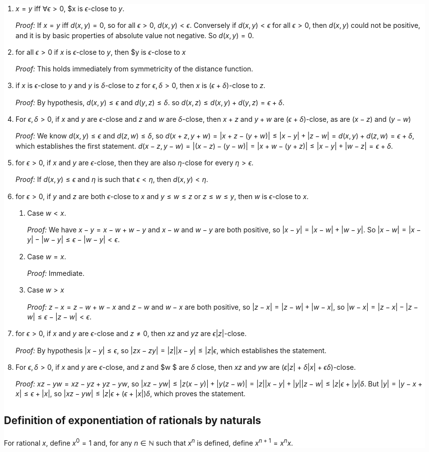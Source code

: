 
 1. $x = y$ iff $\forall \epsilon > 0$, $x is $\epsilon$-close to $y$.

    *Proof:* If $x = y$ iff $d(x,y) = 0$, so for all $\epsilon > 0$, $d(x,y) < \epsilon$. Conversely if $d(x,y) < \epsilon$ for all $\epsilon > 0$, then $d(x,y)$ could not be positive, and it is by basic properties of absolute value not negative. So $d(x,y) = 0$.

 2. for all $\epsilon > 0$ if $x$ is $\epsilon$-close to $y$, then $y is $\epsilon$-close to $x$

    *Proof:* This holds immediately from symmetricity of the distance function.

 3. if $x$ is $\epsilon$-close to $y$ and $y$ is $\delta$-close to $z$ for $\epsilon, \delta > 0$, then $x$ is $(\epsilon+\delta)$-close to $z$.

    *Proof:* By hypothesis, $d(x,y) \leq \epsilon$ and $d(y, z) \leq \delta$. so $d(x, z) \leq d(x, y) + d(y, z) = \epsilon + \delta$.

 4. For $\epsilon, \delta > 0$, if $x$ and $y$ are $\epsilon$-close and $z$ and $w$ are $\delta$-close, then $x+z$ and $y+w$ are $(\epsilon+\delta)$-close, as are $(x-z)$ and $(y-w)$

    *Proof:* We know $d(x,y) \leq \epsilon$ and $d(z, w) \leq \delta$, so $d(x+z, y+w) = |x+z -(y+w)| \leq |x-y| + |z-w| = d(x,y) + d(z,w) = \epsilon + \delta$, which establishes the first statement. $d(x-z, y-w) = |(x-z) - (y-w)| = |x+w -(y+z)| \leq |x-y| + |w-z| = \epsilon + \delta$.

 5. for $\epsilon > 0$, if $x$ and $y$ are $\epsilon$-close, then they are also $\eta$-close for every $\eta > \epsilon$.

    *Proof:* If $d(x,y) \leq \epsilon$ and $\eta$ is such that $\epsilon < \eta$, then $d(x,y) < \eta$.

 6. for $\epsilon > 0$, if $y$ and $z$ are both $\epsilon$-close to $x$ and $y \leq w \leq z$ or $z \leq w \leq y$, then $w$ is $\epsilon$-close to $x$.

    1. Case $w < x$.

       *Proof:* We have $x - y = x - w + w - y$ and $x - w$ and $w - y$ are both positive, so $|x - y| = |x - w| + |w - y|$. So $|x - w| = |x - y| - |w - y| \leq \epsilon - |w - y| < \epsilon$.

    2. Case $w = x$.

       *Proof:* Immediate.

    3. Case $w > x$

       *Proof:* $z - x = z - w + w - x$ and $z - w$ and $w - x$ are both positive, so $|z - x| = |z - w| + |w - x|$, so $|w - x| = |z - x| - |z - w| \leq \epsilon - |z - w| < \epsilon$.

 7. for $\epsilon > 0$, if $x$ and $y$ are $\epsilon$-close and $z \neq 0$, then $xz$ and $yz$ are $\epsilon |z|$-close.

    *Proof:* By hypothesis $|x - y| \leq \epsilon$, so $|zx - zy| = |z||x - y| \leq |z| \epsilon$, which establishes the statement.

 8. For $\epsilon, \delta > 0$, if $x$ and $y$ are $\epsilon$-close, and $z$ and $w $ are $\delta$ close, then $xz$ and $yw$ are $(\epsilon |z| + \delta |x| + \epsilon \delta)$-close.

    *Proof:* $xz - yw = xz - yz + yz - yw$, so $|xz - yw| \leq |z(x - y)| + |y(z - w)| = |z| |x - y| + |y| |z - w| \leq |z| \epsilon + |y| \delta$. But $|y| = |y - x + x| \leq \epsilon + |x|$, so $|xz - yw| \leq |z| \epsilon + (\epsilon + |x|) \delta$, which proves the statement.

## Definition of exponentiation of rationals by naturals
For rational $x$, define $x^0 = 1$ and, for any $n \in \mathbb{N}$ such that $x^n$ is defined, define $x^{n+1} = x^n x$.
